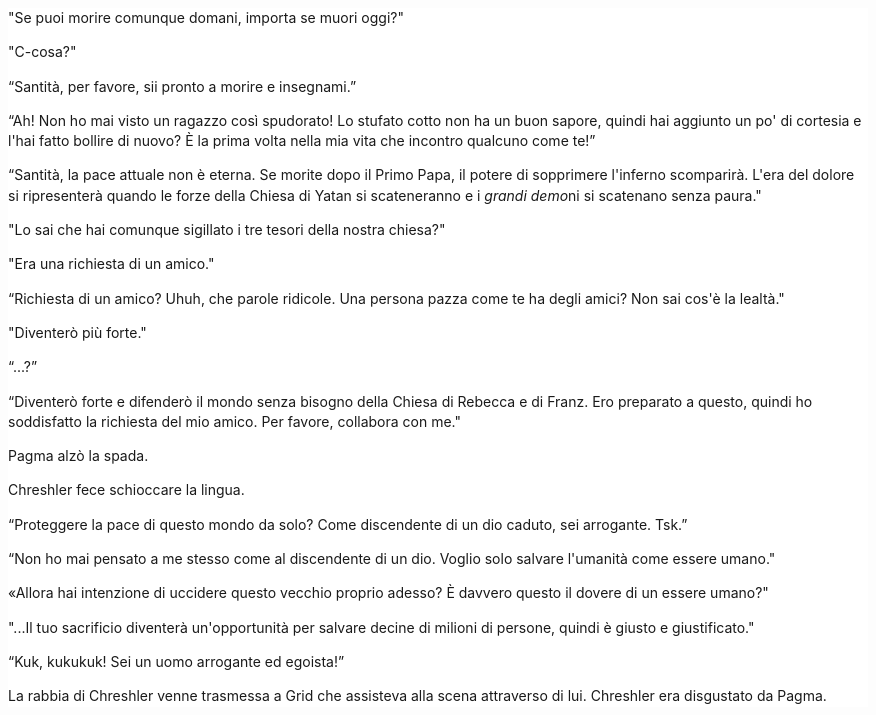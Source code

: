 
"Se puoi morire comunque domani, importa se muori oggi?"


"C-cosa?"


“Santità, per favore, sii pronto a morire e insegnami.”


“Ah! Non ho mai visto un ragazzo così spudorato! Lo stufato cotto non ha un buon sapore, quindi hai aggiunto un po' di cortesia e l'hai fatto bollire di nuovo? È la prima volta nella mia vita che incontro qualcuno come te!”


“Santità, la pace attuale non è eterna. Se morite dopo il Primo Papa, il potere di sopprimere l'inferno scomparirà. L'era del dolore si ripresenterà quando le forze della Chiesa di Yatan si scateneranno e i <em>grandi demo</em>ni si scatenano senza paura."


"Lo sai che hai comunque sigillato i tre tesori della nostra chiesa?"


"Era una richiesta di un amico."


“Richiesta di un amico?  Uhuh, che parole ridicole. Una persona pazza come te ha degli amici? Non sai cos'è la lealtà."


"Diventerò più forte."


“...?”


“Diventerò forte e difenderò il mondo senza bisogno della Chiesa di Rebecca e di Franz. Ero preparato a questo, quindi ho soddisfatto la richiesta del mio amico. Per favore, collabora con me."


Pagma alzò la spada.


Chreshler fece schioccare la lingua.


“Proteggere la pace di questo mondo da solo? Come discendente di un dio caduto, sei arrogante. Tsk.”


“Non ho mai pensato a me stesso come al discendente di un dio. Voglio solo salvare l'umanità come essere umano."


«Allora hai intenzione di uccidere questo vecchio proprio adesso? È davvero questo il dovere di un essere umano?"


"...Il tuo sacrificio diventerà un'opportunità per salvare decine di milioni di persone, quindi è giusto e giustificato."


“Kuk, kukukuk!  Sei un uomo arrogante ed egoista!”


La rabbia di Chreshler venne trasmessa a Grid che assisteva alla scena attraverso di lui. Chreshler era disgustato da Pagma.
